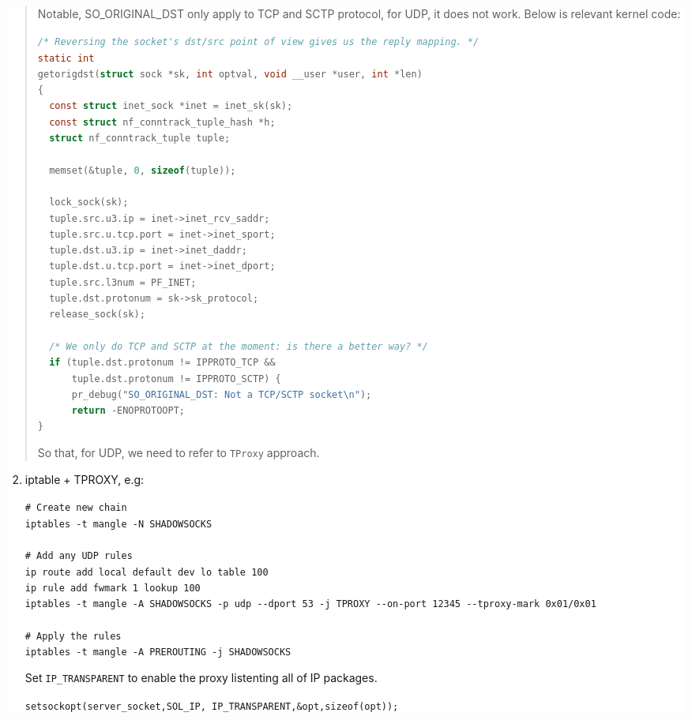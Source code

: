   > Notable, SO_ORIGINAL_DST only apply to TCP and SCTP protocol, for UDP, it does not work. Below is relevant kernel code:
   >
   >  ```c
   >  /* Reversing the socket's dst/src point of view gives us the reply mapping. */
   >  static int
   >  getorigdst(struct sock *sk, int optval, void __user *user, int *len)
   >  {
   >  	const struct inet_sock *inet = inet_sk(sk);
   >  	const struct nf_conntrack_tuple_hash *h;
   >  	struct nf_conntrack_tuple tuple;
   >
   >  	memset(&tuple, 0, sizeof(tuple));
   >
   >  	lock_sock(sk);
   >  	tuple.src.u3.ip = inet->inet_rcv_saddr;
   >  	tuple.src.u.tcp.port = inet->inet_sport;
   >  	tuple.dst.u3.ip = inet->inet_daddr;
   >  	tuple.dst.u.tcp.port = inet->inet_dport;
   >  	tuple.src.l3num = PF_INET;
   >  	tuple.dst.protonum = sk->sk_protocol;
   >  	release_sock(sk);
   >
   >  	/* We only do TCP and SCTP at the moment: is there a better way? */
   >  	if (tuple.dst.protonum != IPPROTO_TCP &&
   >  	    tuple.dst.protonum != IPPROTO_SCTP) {
   >  		pr_debug("SO_ORIGINAL_DST: Not a TCP/SCTP socket\n");
   >  		return -ENOPROTOOPT;
   >  }
   >  ```
   >
   > So that, for UDP, we need to refer to `TProxy` approach.

2. iptable + TPROXY, e.g:

   ```
   # Create new chain
   iptables -t mangle -N SHADOWSOCKS

   # Add any UDP rules
   ip route add local default dev lo table 100
   ip rule add fwmark 1 lookup 100
   iptables -t mangle -A SHADOWSOCKS -p udp --dport 53 -j TPROXY --on-port 12345 --tproxy-mark 0x01/0x01

   # Apply the rules
   iptables -t mangle -A PREROUTING -j SHADOWSOCKS
   ```

   Set `IP_TRANSPARENT` to enable the proxy listenting all of IP packages.

   ```
   setsockopt(server_socket,SOL_IP, IP_TRANSPARENT,&opt,sizeof(opt));
   ```
